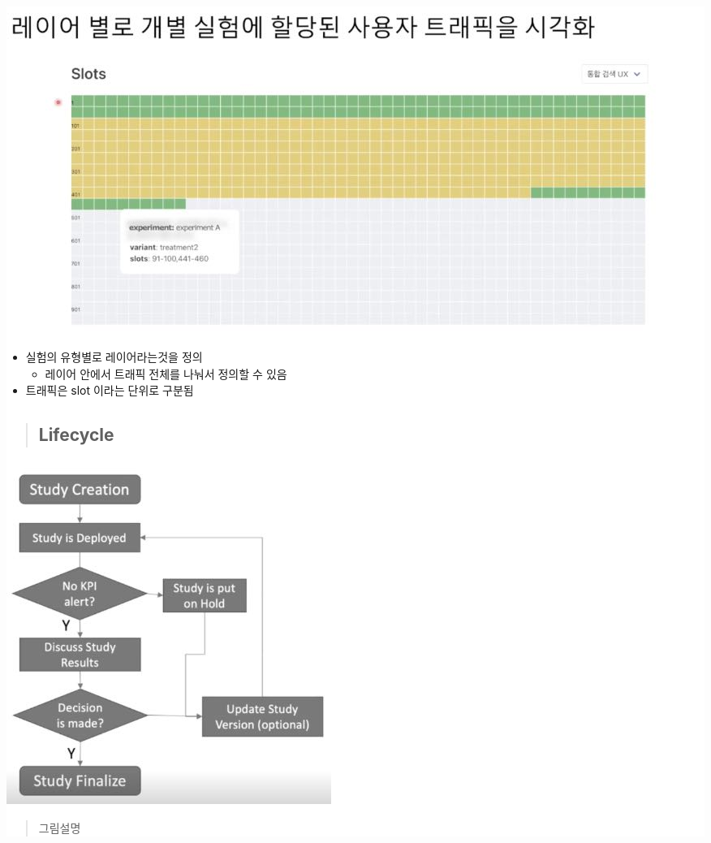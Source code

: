 ![jpg](/assets/images/Stat/117_6.jpg)

- 실험의 유형별로 레이어라는것을 정의
  - 레이어 안에서 트래픽 전체를 나눠서 정의할 수 있음
- 트래픽은 slot 이라는 단위로 구분됨

> ## Lifecycle

![jpg](/assets/images/Stat/117_7.jpg)

> 그림설명
